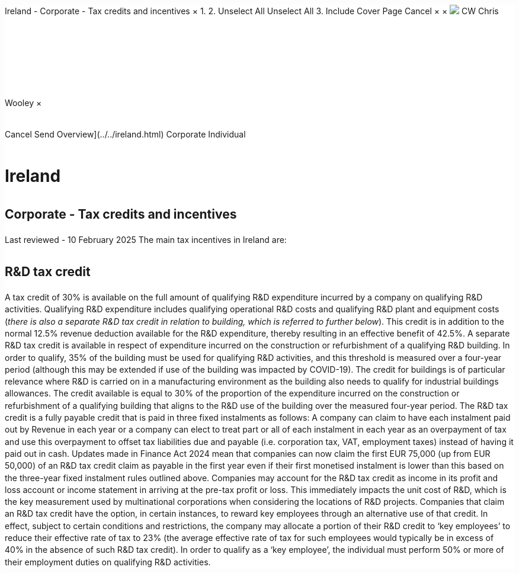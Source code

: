 Ireland - Corporate - Tax credits and incentives
×
1.
2.
Unselect All
Unselect All
3.
Include Cover Page
Cancel
×
×
![](../../-/media/world-wide-tax-summaries/attachments/global---chris-wooley.ashx%3Frev=ac5e5f3223b34096b1afc2a6009c7320&revision=ac5e5f32-23b3-4096-b1af-c2a6009c7320&hash=859B7ADC84DC2CBEC9760E9E6EE7DE6D0A8BFCDF)
CW
Chris Wooley
×
![](tax-credits-and-incentives.html)
######
Cancel
Send
Overview](../../ireland.html)
Corporate
Individual
# Ireland
## Corporate - Tax credits and incentives
Last reviewed - 10 February 2025
The main tax incentives in Ireland are:
## R&D tax credit
A tax credit of 30% is available on the full amount of qualifying R&D expenditure incurred by a company on qualifying R&D activities. Qualifying R&D expenditure includes qualifying operational R&D costs and qualifying R&D plant and equipment costs (*there is also a separate R&D tax credit in relation to building, which is referred to further below*). This credit is in addition to the normal 12.5% revenue deduction available for the R&D expenditure, thereby resulting in an effective benefit of 42.5%.
A separate R&D tax credit is available in respect of expenditure incurred on the construction or refurbishment of a qualifying R&D building. In order to qualify, 35% of the building must be used for qualifying R&D activities, and this threshold is measured over a four-year period (although this may be extended if use of the building was impacted by COVID-19). The credit for buildings is of particular relevance where R&D is carried on in a manufacturing environment as the building also needs to qualify for industrial buildings allowances. The credit available is equal to 30% of the proportion of the expenditure incurred on the construction or refurbishment of a qualifying building that aligns to the R&D use of the building over the measured four-year period.
The R&D tax credit is a fully payable credit that is paid in three fixed instalments as follows:
A company can claim to have each instalment paid out by Revenue in each year or a company can elect to treat part or all of each instalment in each year as an overpayment of tax and use this overpayment to offset tax liabilities due and payable (i.e. corporation tax, VAT, employment taxes) instead of having it paid out in cash. Updates made in Finance Act 2024 mean that companies can now claim the first EUR 75,000 (up from EUR 50,000) of an R&D tax credit claim as payable in the first year even if their first monetised instalment is lower than this based on the three-year fixed instalment rules outlined above.
Companies may account for the R&D tax credit as income in its profit and loss account or income statement in arriving at the pre-tax profit or loss. This immediately impacts the unit cost of R&D, which is the key measurement used by multinational corporations when considering the locations of R&D projects.
Companies that claim an R&D tax credit have the option, in certain instances, to reward key employees through an alternative use of that credit. In effect, subject to certain conditions and restrictions, the company may allocate a portion of their R&D credit to ‘key employees’ to reduce their effective rate of tax to 23% (the average effective rate of tax for such employees would typically be in excess of 40% in the absence of such R&D tax credit). In order to qualify as a ‘key employee’, the individual must perform 50% or more of their employment duties on qualifying R&D activities.